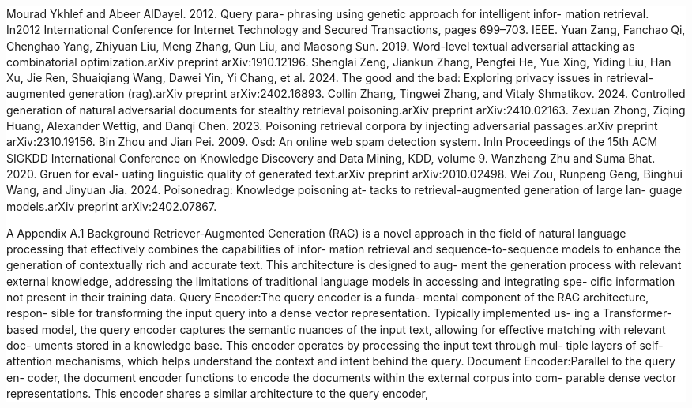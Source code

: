 Mourad Ykhlef and Abeer AlDayel. 2012. Query para-
phrasing using genetic approach for intelligent infor-
mation retrieval. In2012 International Conference
for Internet Technology and Secured Transactions,
pages 699–703. IEEE.
Yuan Zang, Fanchao Qi, Chenghao Yang, Zhiyuan
Liu, Meng Zhang, Qun Liu, and Maosong Sun.
2019. Word-level textual adversarial attacking
as combinatorial optimization.arXiv preprint
arXiv:1910.12196.
Shenglai Zeng, Jiankun Zhang, Pengfei He, Yue Xing,
Yiding Liu, Han Xu, Jie Ren, Shuaiqiang Wang,
Dawei Yin, Yi Chang, et al. 2024. The good and the
bad: Exploring privacy issues in retrieval-augmented
generation (rag).arXiv preprint arXiv:2402.16893.
Collin Zhang, Tingwei Zhang, and Vitaly Shmatikov.
2024. Controlled generation of natural adversarial
documents for stealthy retrieval poisoning.arXiv
preprint arXiv:2410.02163.
Zexuan Zhong, Ziqing Huang, Alexander Wettig, and
Danqi Chen. 2023. Poisoning retrieval corpora
by injecting adversarial passages.arXiv preprint
arXiv:2310.19156.
Bin Zhou and Jian Pei. 2009. Osd: An online web spam
detection system. InIn Proceedings of the 15th ACM
SIGKDD International Conference on Knowledge
Discovery and Data Mining, KDD, volume 9.
Wanzheng Zhu and Suma Bhat. 2020. Gruen for eval-
uating linguistic quality of generated text.arXiv
preprint arXiv:2010.02498.
Wei Zou, Runpeng Geng, Binghui Wang, and Jinyuan
Jia. 2024. Poisonedrag: Knowledge poisoning at-
tacks to retrieval-augmented generation of large lan-
guage models.arXiv preprint arXiv:2402.07867.

A Appendix
A.1 Background
Retriever-Augmented Generation (RAG) is a novel
approach in the field of natural language processing
that effectively combines the capabilities of infor-
mation retrieval and sequence-to-sequence models
to enhance the generation of contextually rich and
accurate text. This architecture is designed to aug-
ment the generation process with relevant external
knowledge, addressing the limitations of traditional
language models in accessing and integrating spe-
cific information not present in their training data.
Query Encoder:The query encoder is a funda-
mental component of the RAG architecture, respon-
sible for transforming the input query into a dense
vector representation. Typically implemented us-
ing a Transformer-based model, the query encoder
captures the semantic nuances of the input text,
allowing for effective matching with relevant doc-
uments stored in a knowledge base. This encoder
operates by processing the input text through mul-
tiple layers of self-attention mechanisms, which
helps understand the context and intent behind the
query.
Document Encoder:Parallel to the query en-
coder, the document encoder functions to encode
the documents within the external corpus into com-
parable dense vector representations. This encoder
shares a similar architecture to the query encoder,